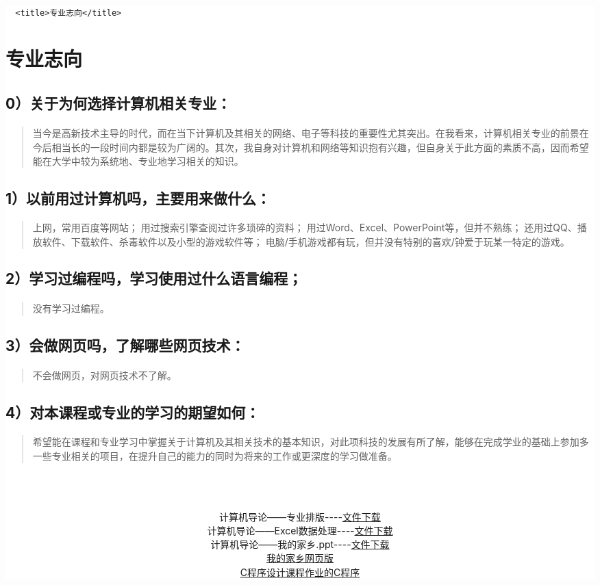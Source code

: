 <html>
<body>

<body bgcolor="#6BF2FC"
	  
	  <title>专业志向</title>
	
<h1>专业志向</h1>

<h2>0）关于为何选择计算机相关专业：</h2>
<blockquote>
  <p>当今是高新技术主导的时代，而在当下计算机及其相关的网络、电子等科技的重要性尤其突出。在我看来，计算机相关专业的前景在今后相当长的一段时间内都是较为广阔的。其次，我自身对计算机和网络等知识抱有兴趣，但自身关于此方面的素质不高，因而希望能在大学中较为系统地、专业地学习相关的知识。</p>
</blockquote>
<h2>1）以前用过计算机吗，主要用来做什么：</h2>
<blockquote>
  <p>上网，常用百度等网站；
    用过搜索引擎查阅过许多琐碎的资料；
    用过Word、Excel、PowerPoint等，但并不熟练；
    还用过QQ、播放软件、下载软件、杀毒软件以及小型的游戏软件等；
    电脑/手机游戏都有玩，但并没有特别的喜欢/钟爱于玩某一特定的游戏。</p>
</blockquote>
<h2>2）学习过编程吗，学习使用过什么语言编程；</h2>
<blockquote>
  <p>没有学习过编程。</p>
</blockquote>
<h2>3）会做网页吗，了解哪些网页技术：</h2>
<blockquote>
  <p>不会做网页，对网页技术不了解。</p>
</blockquote>
<h2>4）对本课程或专业的学习的期望如何：</h2>
<blockquote>
  <p>希望能在课程和专业学习中掌握关于计算机及其相关技术的基本知识，对此项科技的发展有所了解，能够在完成学业的基础上参加多一些专业相关的项目，在提升自己的能力的同时为将来的工作或更深度的学习做准备。</p>
</blockquote>
	<br>
	<br>

<p><center>计算机导论——专业排版----<a href="https://github.com/shadowswords/Room/raw/master/%E8%AE%A1%E6%9C%BA703-%E5%88%98%E5%AD%A6%E8%AD%A6.pdf">文件下载</a><br>
计算机导论——Excel数据处理----<a href="https://github.com/shadowswords/Room/raw/master/%E8%AE%A1%E6%9C%BA703%E5%88%98%E5%AD%A6%E8%AD%A6_Excel%E6%95%B0%E6%8D%AE%E5%A4%84%E7%90%86%E5%AE%9E%E9%AA%8C.xslx%20(1).xlsx">文件下载</a><br>
计算机导论——我的家乡.ppt----<a href="计导：计机703-刘学警主题：我的家乡.pptx">文件下载</a><br>
<a href="Untitled-3.html">我的家乡网页版</a><br>
<a href="https://github.com/shadowswords/C-language/tree/master">C程序设计课程作业的C程序</a>
</center></p>
	
	
</body>
</html>
